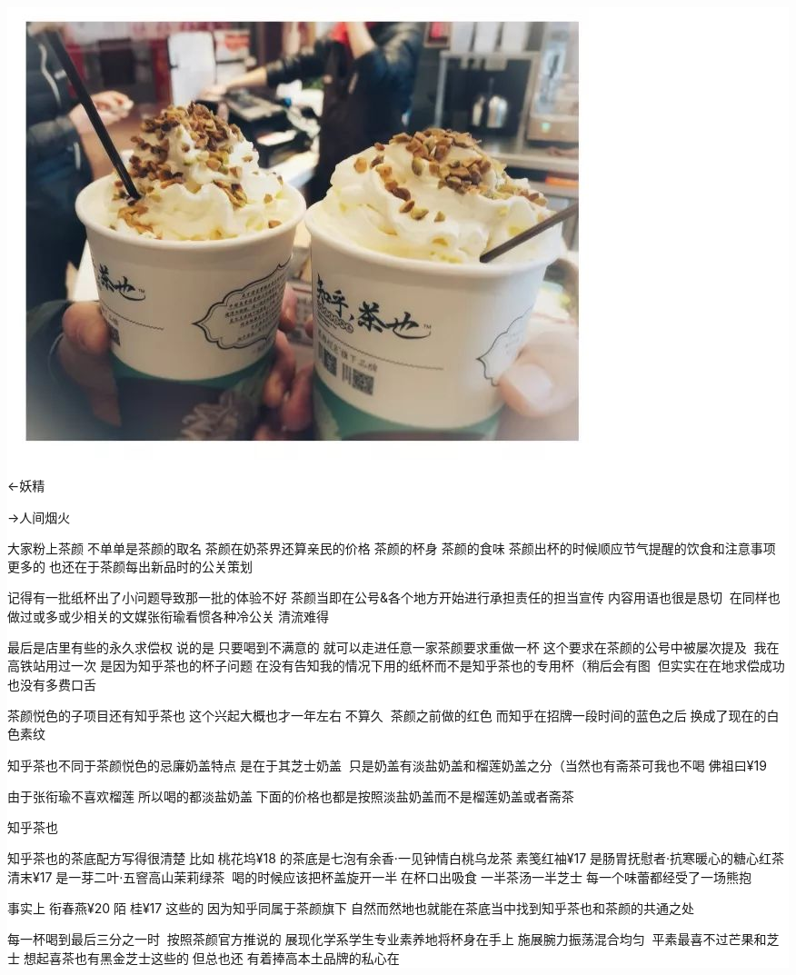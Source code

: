 ![](./images/img_011.jpeg)

←妖精

→人间烟火

大家粉上茶颜 不单单是茶颜的取名 茶颜在奶茶界还算亲民的价格 茶颜的杯身 茶颜的食味 茶颜出杯的时候顺应节气提醒的饮食和注意事项 更多的 也还在于茶颜每出新品时的公关策划

记得有一批纸杯出了小问题导致那一批的体验不好 茶颜当即在公号&各个地方开始进行承担责任的担当宣传 内容用语也很是恳切  在同样也做过或多或少相关的文媒张衔瑜看惯各种冷公关 清流难得

最后是店里有些的永久求偿权 说的是 只要喝到不满意的 就可以走进任意一家茶颜要求重做一杯 这个要求在茶颜的公号中被屡次提及  我在高铁站用过一次 是因为知乎茶也的杯子问题 在没有告知我的情况下用的纸杯而不是知乎茶也的专用杯（稍后会有图  但实实在在地求偿成功 也没有多费口舌

茶颜悦色的子项目还有知乎茶也 这个兴起大概也才一年左右 不算久  茶颜之前做的红色 而知乎在招牌一段时间的蓝色之后 换成了现在的白色素纹

知乎茶也不同于茶颜悦色的忌廉奶盖特点 是在于其芝士奶盖  只是奶盖有淡盐奶盖和榴莲奶盖之分（当然也有斋茶可我也不喝 佛祖曰¥19

由于张衔瑜不喜欢榴莲 所以喝的都淡盐奶盖 下面的价格也都是按照淡盐奶盖而不是榴莲奶盖或者斋茶

知乎茶也

知乎茶也的茶底配方写得很清楚 比如 桃花坞¥18 的茶底是七泡有余香·一见钟情白桃乌龙茶 素笺红袖¥17 是肠胃抚慰者·抗寒暖心的糖心红茶 清末¥17 是一芽二叶·五窨高山茉莉绿茶  喝的时候应该把杯盖旋开一半 在杯口出吸食 一半茶汤一半芝士 每一个味蕾都经受了一场熊抱

事实上 衔春燕¥20 陌 桂¥17 这些的 因为知乎同属于茶颜旗下 自然而然地也就能在茶底当中找到知乎茶也和茶颜的共通之处

每一杯喝到最后三分之一时  按照茶颜官方推说的 展现化学系学生专业素养地将杯身在手上 施展腕力振荡混合均匀  平素最喜不过芒果和芝士 想起喜茶也有黑金芝士这些的 但总也还 有着捧高本土品牌的私心在
